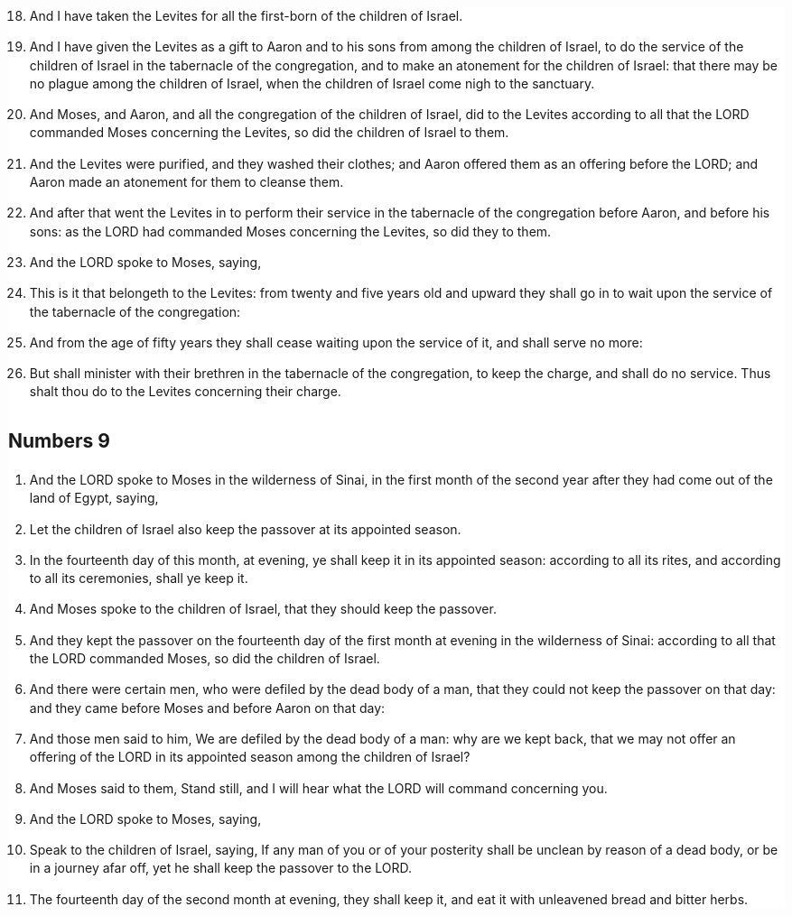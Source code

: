 18. And I have taken the Levites for all the first-born of the children of Israel.

19. And I have given the Levites as a gift to Aaron and to his sons from among the children of Israel, to do the service of the children of Israel in the tabernacle of the congregation, and to make an atonement for the children of Israel: that there may be no plague among the children of Israel, when the children of Israel come nigh to the sanctuary.

20. And Moses, and Aaron, and all the congregation of the children of Israel, did to the Levites according to all that the LORD commanded Moses concerning the Levites, so did the children of Israel to them.

21. And the Levites were purified, and they washed their clothes; and Aaron offered them as an offering before the LORD; and Aaron made an atonement for them to cleanse them.

22. And after that went the Levites in to perform their service in the tabernacle of the congregation before Aaron, and before his sons: as the LORD had commanded Moses concerning the Levites, so did they to them.

23. And the LORD spoke to Moses, saying,

24. This is it that belongeth to the Levites: from twenty and five years old and upward they shall go in to wait upon the service of the tabernacle of the congregation:

25. And from the age of fifty years they shall cease waiting upon the service of it, and shall serve no more:

26. But shall minister with their brethren in the tabernacle of the congregation, to keep the charge, and shall do no service. Thus shalt thou do to the Levites concerning their charge.

## Numbers 9

1. And the LORD spoke to Moses in the wilderness of Sinai, in the first month of the second year after they had come out of the land of Egypt, saying,

2. Let the children of Israel also keep the passover at its appointed season.

3. In the fourteenth day of this month, at evening, ye shall keep it in its appointed season: according to all its rites, and according to all its ceremonies, shall ye keep it.

4. And Moses spoke to the children of Israel, that they should keep the passover.

5. And they kept the passover on the fourteenth day of the first month at evening in the wilderness of Sinai: according to all that the LORD commanded Moses, so did the children of Israel.

6. And there were certain men, who were defiled by the dead body of a man, that they could not keep the passover on that day: and they came before Moses and before Aaron on that day:

7. And those men said to him, We are defiled by the dead body of a man: why are we kept back, that we may not offer an offering of the LORD in its appointed season among the children of Israel?

8. And Moses said to them, Stand still, and I will hear what the LORD will command concerning you.

9. And the LORD spoke to Moses, saying,

10. Speak to the children of Israel, saying, If any man of you or of your posterity shall be unclean by reason of a dead body, or be in a journey afar off, yet he shall keep the passover to the LORD.

11. The fourteenth day of the second month at evening, they shall keep it, and eat it with unleavened bread and bitter herbs.
